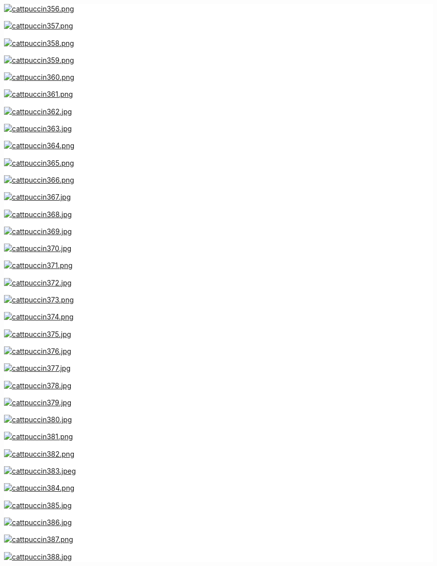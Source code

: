 [![cattpuccin356.png](walx/cattpuccin356.png)](walx/cattpuccin356.png)

[![cattpuccin357.png](walx/cattpuccin357.png)](walx/cattpuccin357.png)

[![cattpuccin358.png](walx/cattpuccin358.png)](walx/cattpuccin358.png)

[![cattpuccin359.png](walx/cattpuccin359.png)](walx/cattpuccin359.png)

[![cattpuccin360.png](walx/cattpuccin360.png)](walx/cattpuccin360.png)

[![cattpuccin361.png](walx/cattpuccin361.png)](walx/cattpuccin361.png)

[![cattpuccin362.jpg](walx/cattpuccin362.jpg)](walx/cattpuccin362.jpg)

[![cattpuccin363.jpg](walx/cattpuccin363.jpg)](walx/cattpuccin363.jpg)

[![cattpuccin364.png](walx/cattpuccin364.png)](walx/cattpuccin364.png)

[![cattpuccin365.png](walx/cattpuccin365.png)](walx/cattpuccin365.png)

[![cattpuccin366.png](walx/cattpuccin366.png)](walx/cattpuccin366.png)

[![cattpuccin367.jpg](walx/cattpuccin367.jpg)](walx/cattpuccin367.jpg)

[![cattpuccin368.jpg](walx/cattpuccin368.jpg)](walx/cattpuccin368.jpg)

[![cattpuccin369.jpg](walx/cattpuccin369.jpg)](walx/cattpuccin369.jpg)

[![cattpuccin370.jpg](walx/cattpuccin370.jpg)](walx/cattpuccin370.jpg)

[![cattpuccin371.png](walx/cattpuccin371.png)](walx/cattpuccin371.png)

[![cattpuccin372.jpg](walx/cattpuccin372.jpg)](walx/cattpuccin372.jpg)

[![cattpuccin373.png](walx/cattpuccin373.png)](walx/cattpuccin373.png)

[![cattpuccin374.png](walx/cattpuccin374.png)](walx/cattpuccin374.png)

[![cattpuccin375.jpg](walx/cattpuccin375.jpg)](walx/cattpuccin375.jpg)

[![cattpuccin376.jpg](walx/cattpuccin376.jpg)](walx/cattpuccin376.jpg)

[![cattpuccin377.jpg](walx/cattpuccin377.jpg)](walx/cattpuccin377.jpg)

[![cattpuccin378.jpg](walx/cattpuccin378.jpg)](walx/cattpuccin378.jpg)

[![cattpuccin379.jpg](walx/cattpuccin379.jpg)](walx/cattpuccin379.jpg)

[![cattpuccin380.jpg](walx/cattpuccin380.jpg)](walx/cattpuccin380.jpg)

[![cattpuccin381.png](walx/cattpuccin381.png)](walx/cattpuccin381.png)

[![cattpuccin382.png](walx/cattpuccin382.png)](walx/cattpuccin382.png)

[![cattpuccin383.jpeg](walx/cattpuccin383.jpeg)](walx/cattpuccin383.jpeg)

[![cattpuccin384.png](walx/cattpuccin384.png)](walx/cattpuccin384.png)

[![cattpuccin385.jpg](walx/cattpuccin385.jpg)](walx/cattpuccin385.jpg)

[![cattpuccin386.jpg](walx/cattpuccin386.jpg)](walx/cattpuccin386.jpg)

[![cattpuccin387.png](walx/cattpuccin387.png)](walx/cattpuccin387.png)

[![cattpuccin388.jpg](walx/cattpuccin388.jpg)](walx/cattpuccin388.jpg)
